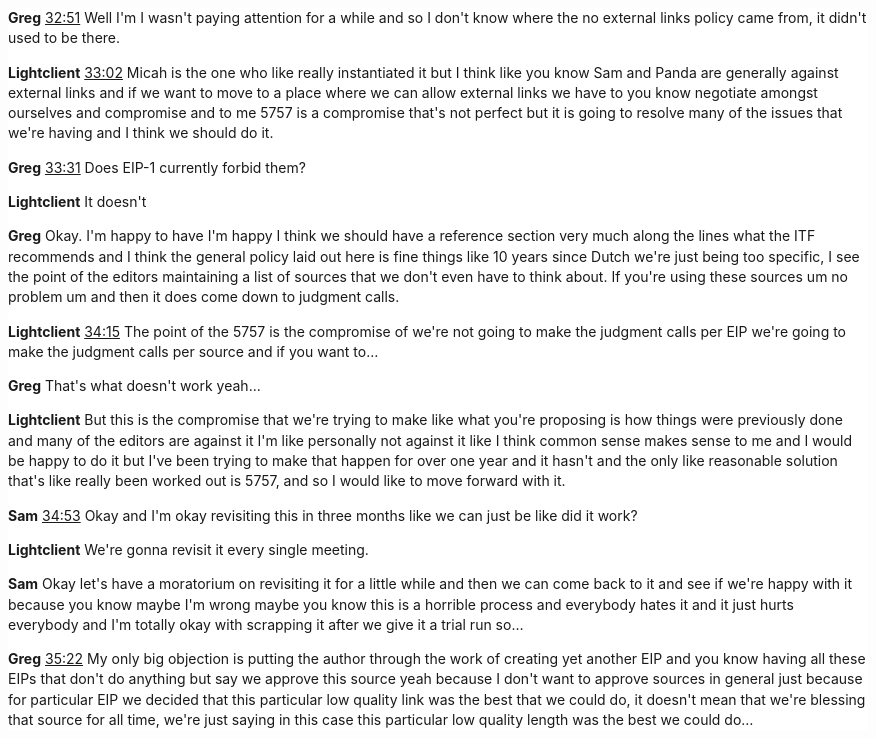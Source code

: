 **Greg** [32:51](https://youtu.be/-UDyjJy1ULg?t=1971)
Well I'm I wasn't paying attention for a while and so I don't know where the no external links policy came from, it didn't used to be there. 

**Lightclient** [33:02](https://youtu.be/-UDyjJy1ULg?t=1982)
Micah is the one who like really instantiated it but I think like you know Sam and Panda are generally against external links and if we want to move to a place where we can allow external links we have to you know negotiate amongst ourselves and compromise and to me 5757 is a compromise that's not perfect but it is going to resolve many of the issues that we're having and I think we should do it.

**Greg** [33:31](https://youtu.be/-UDyjJy1ULg?t=2011)
Does EIP-1 currently forbid them?

**Lightclient**
It doesn't

**Greg**
Okay. I'm happy to have I'm happy I think we should have a reference section very much along the lines what the ITF recommends and I think the general policy laid out here is fine things like 10 years since Dutch we're just being too specific, I see the point of the editors maintaining a list of sources that we don't even have to think about. If you're using these sources um no problem um and then it does come down to judgment calls.

**Lightclient** [34:15](https://youtu.be/-UDyjJy1ULg?t=2055)
The point of the 5757 is the compromise of we're not going to make the judgment calls per EIP we're going to make the judgment calls per source and if you want to…

**Greg**
That's what doesn't work yeah...

**Lightclient**
But this is the compromise that we're trying to make like what you're proposing is how things were previously done and many of the editors are against it I'm like personally not against it like I think common sense makes sense to me and I would be happy to do it but I've been trying to make that happen for over one year and it hasn't and the only like reasonable solution that's like really been worked out is 5757, and so I would like to move forward with it.

**Sam** [34:53](https://youtu.be/-UDyjJy1ULg?t=2093)
Okay and I'm okay revisiting this in three months like we can just be like did it work?

**Lightclient**
We're gonna revisit it every single meeting.

**Sam**
Okay let's have a moratorium on revisiting it for a little while and then we can come back to it and see if we're happy with it because you know maybe I'm wrong maybe you know this is a horrible process and everybody hates it and it just hurts everybody and I'm totally okay with scrapping it after we give it a trial run so…

**Greg** [35:22](https://youtu.be/-UDyjJy1ULg?t=2122)
My only big objection is putting the author through the work of creating yet another EIP and you know having all these EIPs that don't do anything but say we approve this source yeah because I don't want to approve sources in general just because for particular EIP we decided that this particular low quality link was the best that we could do, it doesn't mean that we're blessing that source for all time, we're just saying in this case this particular low quality length was the best we could do…
